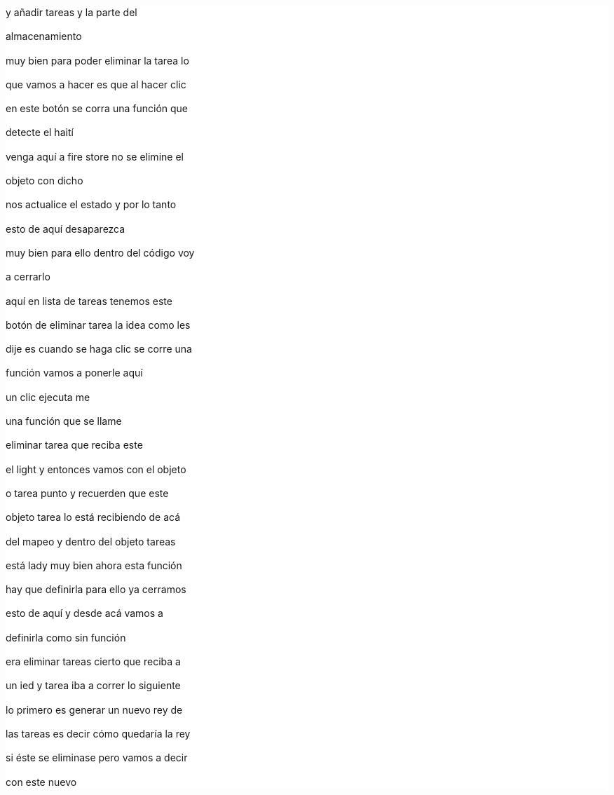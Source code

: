 y añadir tareas y la parte del

almacenamiento

muy bien para poder eliminar la tarea lo

que vamos a hacer es que al hacer clic

en este botón se corra una función que

detecte el haití

venga aquí a fire store no se elimine el

objeto con dicho

nos actualice el estado y por lo tanto

esto de aquí desaparezca

muy bien para ello dentro del código voy

a cerrarlo

aquí en lista de tareas tenemos este

botón de eliminar tarea la idea como les

dije es cuando se haga clic se corre una

función vamos a ponerle aquí

un clic ejecuta me

una función que se llame

eliminar tarea que reciba este

el light y entonces vamos con el objeto

o tarea punto y recuerden que este

objeto tarea lo está recibiendo de acá

del mapeo y dentro del objeto tareas

está lady muy bien ahora esta función

hay que definirla para ello ya cerramos

esto de aquí y desde acá vamos a

definirla como sin función

era eliminar tareas cierto que reciba a

un ied y tarea iba a correr lo siguiente

lo primero es generar un nuevo rey de

las tareas es decir cómo quedaría la rey

si éste se eliminase pero vamos a decir

con este nuevo
